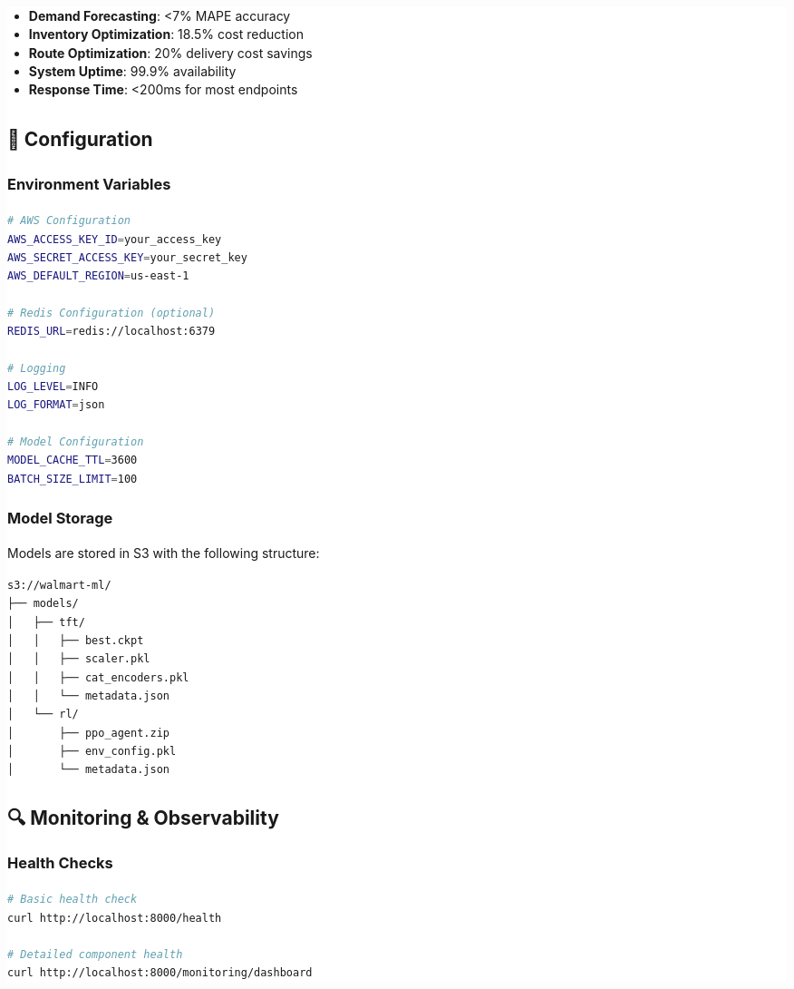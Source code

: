 - **Demand Forecasting**: <7% MAPE accuracy
- **Inventory Optimization**: 18.5% cost reduction
- **Route Optimization**: 20% delivery cost savings
- **System Uptime**: 99.9% availability
- **Response Time**: <200ms for most endpoints

## 🔧 Configuration

### Environment Variables

```bash
# AWS Configuration
AWS_ACCESS_KEY_ID=your_access_key
AWS_SECRET_ACCESS_KEY=your_secret_key
AWS_DEFAULT_REGION=us-east-1

# Redis Configuration (optional)
REDIS_URL=redis://localhost:6379

# Logging
LOG_LEVEL=INFO
LOG_FORMAT=json

# Model Configuration
MODEL_CACHE_TTL=3600
BATCH_SIZE_LIMIT=100
```

### Model Storage

Models are stored in S3 with the following structure:
```
s3://walmart-ml/
├── models/
│   ├── tft/
│   │   ├── best.ckpt
│   │   ├── scaler.pkl
│   │   ├── cat_encoders.pkl
│   │   └── metadata.json
│   └── rl/
│       ├── ppo_agent.zip
│       ├── env_config.pkl
│       └── metadata.json
```

## 🔍 Monitoring & Observability

### Health Checks

```bash
# Basic health check
curl http://localhost:8000/health

# Detailed component health
curl http://localhost:8000/monitoring/dashboard
```

